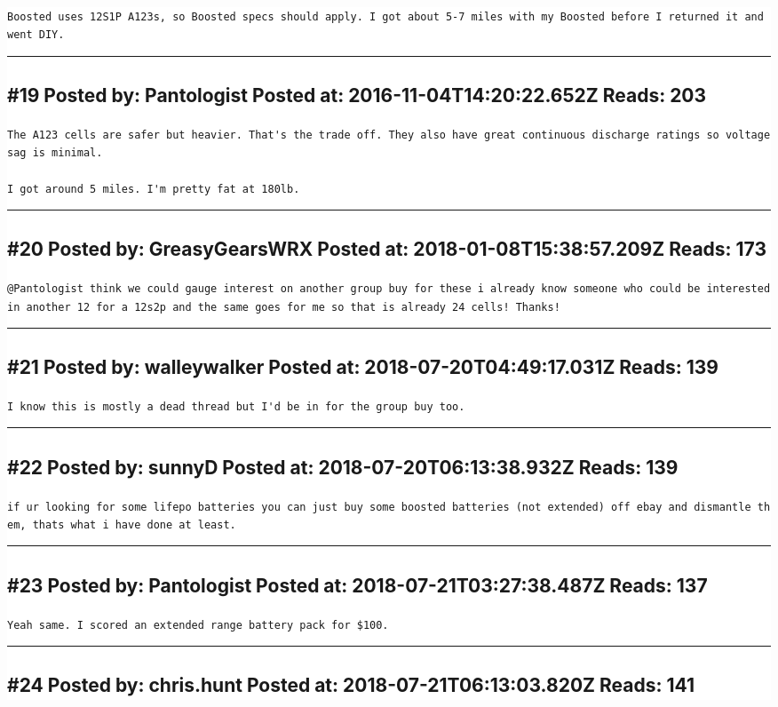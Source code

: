 ```
Boosted uses 12S1P A123s, so Boosted specs should apply. I got about 5-7 miles with my Boosted before I returned it and went DIY.
```

---
## \#19 Posted by: Pantologist Posted at: 2016-11-04T14:20:22.652Z Reads: 203

```
The A123 cells are safer but heavier. That's the trade off. They also have great continuous discharge ratings so voltage sag is minimal.

I got around 5 miles. I'm pretty fat at 180lb.
```

---
## \#20 Posted by: GreasyGearsWRX Posted at: 2018-01-08T15:38:57.209Z Reads: 173

```
@Pantologist think we could gauge interest on another group buy for these i already know someone who could be interested in another 12 for a 12s2p and the same goes for me so that is already 24 cells! Thanks!
```

---
## \#21 Posted by: walleywalker Posted at: 2018-07-20T04:49:17.031Z Reads: 139

```
I know this is mostly a dead thread but I'd be in for the group buy too.
```

---
## \#22 Posted by: sunnyD Posted at: 2018-07-20T06:13:38.932Z Reads: 139

```
if ur looking for some lifepo batteries you can just buy some boosted batteries (not extended) off ebay and dismantle them, thats what i have done at least.
```

---
## \#23 Posted by: Pantologist Posted at: 2018-07-21T03:27:38.487Z Reads: 137

```
Yeah same. I scored an extended range battery pack for $100.
```

---
## \#24 Posted by: chris.hunt Posted at: 2018-07-21T06:13:03.820Z Reads: 141
